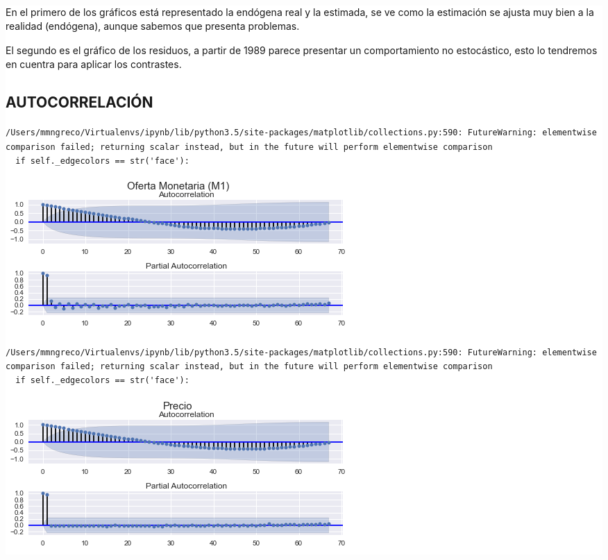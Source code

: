 
En el primero de los gráficos está representado la endógena real y la estimada, se ve como la estimación se ajusta muy bien a la realidad (endógena), aunque sabemos que presenta problemas.

El segundo es el gráfico de los residuos, a partir de 1989 parece presentar un comportamiento no estocástico, esto lo tendremos en cuentra para aplicar los contrastes.

## AUTOCORRELACIÓN




    /Users/mmngreco/Virtualenvs/ipynb/lib/python3.5/site-packages/matplotlib/collections.py:590: FutureWarning: elementwise comparison failed; returning scalar instead, but in the future will perform elementwise comparison
      if self._edgecolors == str('face'):



![](output_25_1.png)





    /Users/mmngreco/Virtualenvs/ipynb/lib/python3.5/site-packages/matplotlib/collections.py:590: FutureWarning: elementwise comparison failed; returning scalar instead, but in the future will perform elementwise comparison
      if self._edgecolors == str('face'):



![](output_26_1.png)

